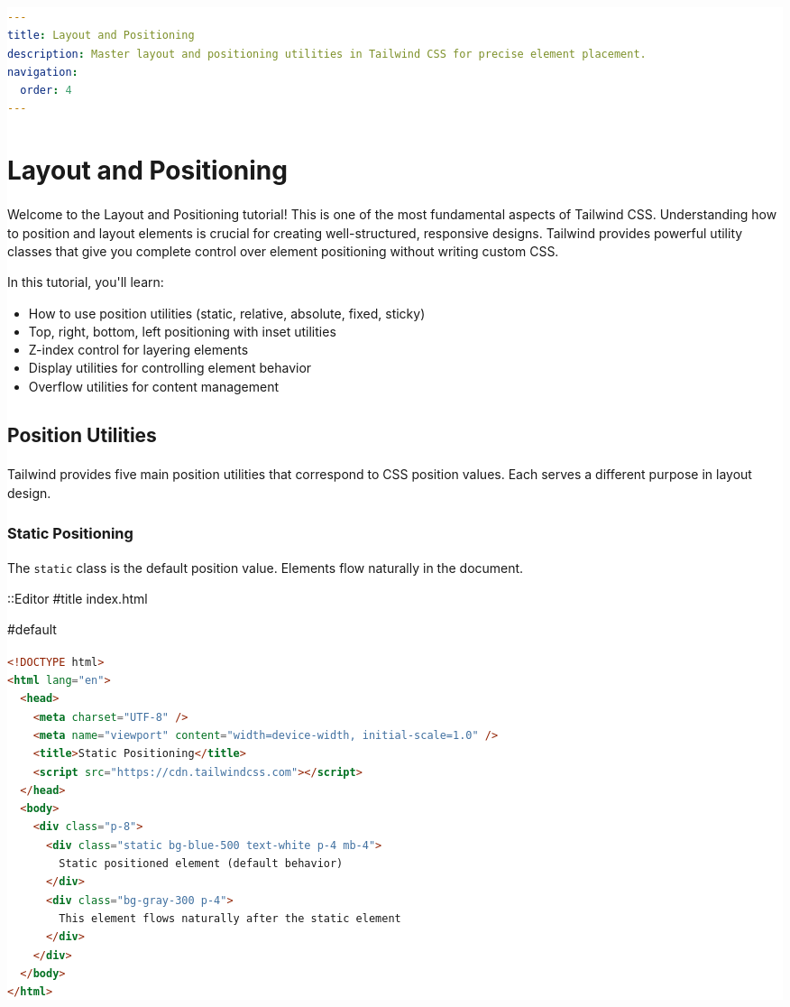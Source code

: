 ```yaml
---
title: Layout and Positioning
description: Master layout and positioning utilities in Tailwind CSS for precise element placement.
navigation:
  order: 4
---
```


# Layout and Positioning

Welcome to the Layout and Positioning tutorial! This is one of the most fundamental aspects of Tailwind CSS. Understanding how to position and layout elements is crucial for creating well-structured, responsive designs. Tailwind provides powerful utility classes that give you complete control over element positioning without writing custom CSS.

In this tutorial, you'll learn:

- How to use position utilities (static, relative, absolute, fixed, sticky)
- Top, right, bottom, left positioning with inset utilities
- Z-index control for layering elements
- Display utilities for controlling element behavior
- Overflow utilities for content management

## Position Utilities

Tailwind provides five main position utilities that correspond to CSS position values. Each serves a different purpose in layout design.

### Static Positioning

The `static` class is the default position value. Elements flow naturally in the document.

::Editor
#title
index.html

#default

```html
<!DOCTYPE html>
<html lang="en">
  <head>
    <meta charset="UTF-8" />
    <meta name="viewport" content="width=device-width, initial-scale=1.0" />
    <title>Static Positioning</title>
    <script src="https://cdn.tailwindcss.com"></script>
  </head>
  <body>
    <div class="p-8">
      <div class="static bg-blue-500 text-white p-4 mb-4">
        Static positioned element (default behavior)
      </div>
      <div class="bg-gray-300 p-4">
        This element flows naturally after the static element
      </div>
    </div>
  </body>
</html>
```
